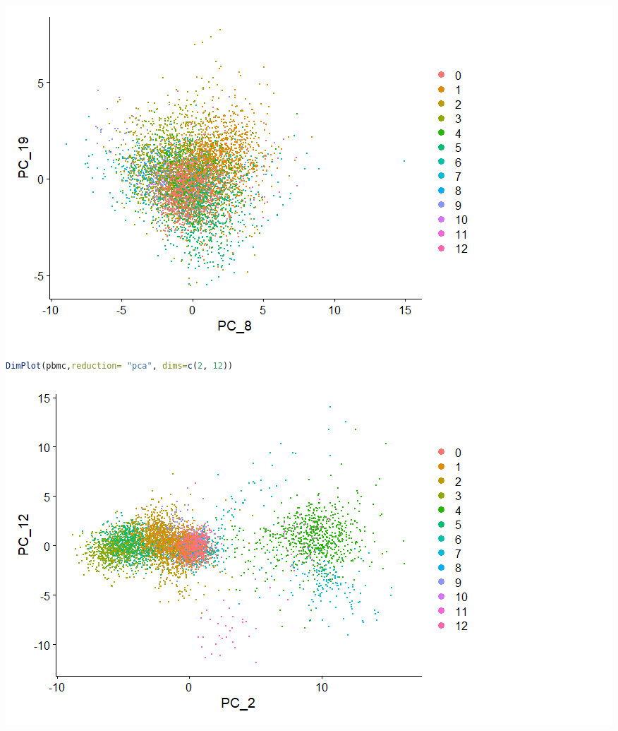 ![](SC_RNA_Analysis_files/figure-gfm/unnamed-chunk-21-1.png)

``` r
DimPlot(pbmc,reduction= "pca", dims=c(2, 12))
```

![](SC_RNA_Analysis_files/figure-gfm/unnamed-chunk-21-2.png)
